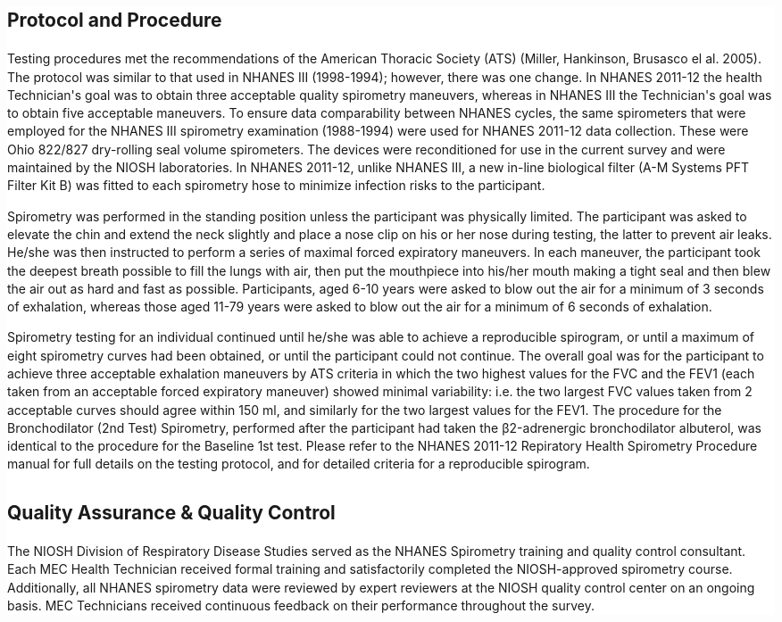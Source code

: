 

## Protocol and Procedure

Testing procedures met the recommendations of the American Thoracic Society
(ATS) (Miller, Hankinson, Brusasco el al. 2005). The protocol was similar to
that used in NHANES III (1998-1994); however, there was one change. In NHANES
2011-12 the health Technician's goal was to obtain three acceptable quality
spirometry maneuvers, whereas in NHANES III the Technician's goal was to
obtain five acceptable maneuvers. To ensure data comparability between NHANES
cycles, the same spirometers that were employed for the NHANES III spirometry
examination (1988-1994) were used for NHANES 2011-12 data collection. These
were Ohio 822/827 dry-rolling seal volume spirometers. The devices were
reconditioned for use in the current survey and were maintained by the NIOSH
laboratories. In NHANES 2011-12, unlike NHANES III, a new in-line biological
filter (A-M Systems PFT Filter Kit B) was fitted to each spirometry hose to
minimize infection risks to the participant.  
  
Spirometry was performed in the standing position unless the participant was
physically limited. The participant was asked to elevate the chin and extend
the neck slightly and place a nose clip on his or her nose during testing, the
latter to prevent air leaks. He/she was then instructed to perform a series of
maximal forced expiratory maneuvers. In each maneuver, the participant took
the deepest breath possible to fill the lungs with air, then put the
mouthpiece into his/her mouth making a tight seal and then blew the air out as
hard and fast as possible. Participants, aged 6-10 years were asked to blow
out the air for a minimum of 3 seconds of exhalation, whereas those aged 11-79
years were asked to blow out the air for a minimum of 6 seconds of exhalation.  
  
Spirometry testing for an individual continued until he/she was able to
achieve a reproducible spirogram, or until a maximum of eight spirometry
curves had been obtained, or until the participant could not continue. The
overall goal was for the participant to achieve three acceptable exhalation
maneuvers by ATS criteria in which the two highest values for the FVC and the
FEV1 (each taken from an acceptable forced expiratory maneuver) showed minimal
variability: i.e. the two largest FVC values taken from 2 acceptable curves
should agree within 150 ml, and similarly for the two largest values for the
FEV1. The procedure for the Bronchodilator (2nd Test) Spirometry, performed
after the participant had taken the β2-adrenergic bronchodilator albuterol,
was identical to the procedure for the Baseline 1st test. Please refer to the
NHANES 2011-12 Repiratory Health Spirometry Procedure manual for full details
on the testing protocol, and for detailed criteria for a reproducible
spirogram.



## Quality Assurance & Quality Control

The NIOSH Division of Respiratory Disease Studies served as the NHANES
Spirometry training and quality control consultant. Each MEC Health Technician
received formal training and satisfactorily completed the NIOSH-approved
spirometry course. Additionally, all NHANES spirometry data were reviewed by
expert reviewers at the NIOSH quality control center on an ongoing basis. MEC
Technicians received continuous feedback on their performance throughout the
survey.  
  
